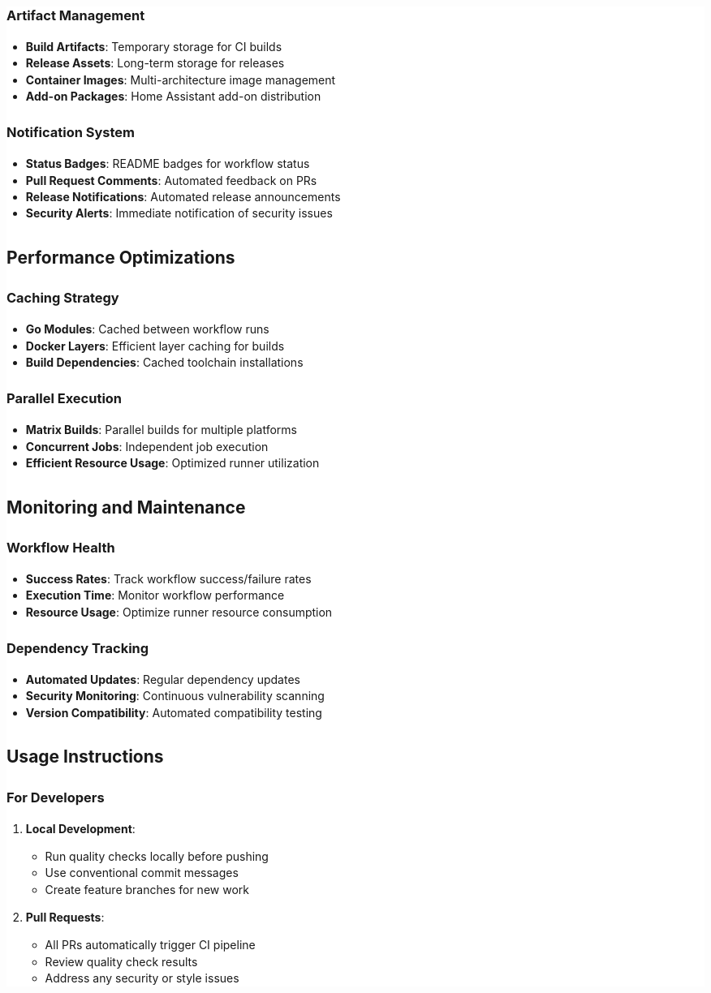 ### Artifact Management
- **Build Artifacts**: Temporary storage for CI builds
- **Release Assets**: Long-term storage for releases  
- **Container Images**: Multi-architecture image management
- **Add-on Packages**: Home Assistant add-on distribution

### Notification System
- **Status Badges**: README badges for workflow status
- **Pull Request Comments**: Automated feedback on PRs
- **Release Notifications**: Automated release announcements
- **Security Alerts**: Immediate notification of security issues

## Performance Optimizations

### Caching Strategy
- **Go Modules**: Cached between workflow runs
- **Docker Layers**: Efficient layer caching for builds
- **Build Dependencies**: Cached toolchain installations

### Parallel Execution
- **Matrix Builds**: Parallel builds for multiple platforms
- **Concurrent Jobs**: Independent job execution
- **Efficient Resource Usage**: Optimized runner utilization

## Monitoring and Maintenance

### Workflow Health
- **Success Rates**: Track workflow success/failure rates
- **Execution Time**: Monitor workflow performance
- **Resource Usage**: Optimize runner resource consumption

### Dependency Tracking
- **Automated Updates**: Regular dependency updates
- **Security Monitoring**: Continuous vulnerability scanning
- **Version Compatibility**: Automated compatibility testing

## Usage Instructions

### For Developers

1. **Local Development**: 
   - Run quality checks locally before pushing
   - Use conventional commit messages
   - Create feature branches for new work

2. **Pull Requests**: 
   - All PRs automatically trigger CI pipeline
   - Review quality check results
   - Address any security or style issues
